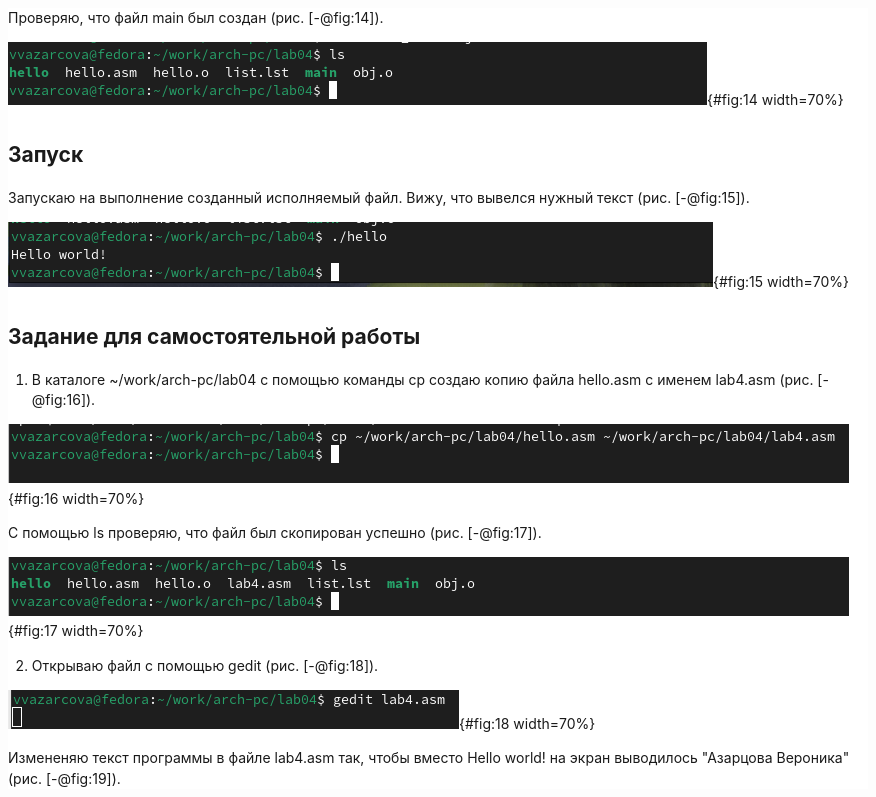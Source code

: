 Проверяю, что файл main был создан (рис. [-@fig:14]).

![Проверка создания файла main](image/14.png){#fig:14 width=70%}

## Запуск 

Запускаю на выполнение созданный исполняемый файл. Вижу, что вывелся нужный текст (рис. [-@fig:15]).

![Запуск исполняемого файла](image/15.png){#fig:15 width=70%}

## Задание для самостоятельной работы

1. В каталоге ~/work/arch-pc/lab04 с помощью команды cp создаю копию файла hello.asm с именем lab4.asm (рис. [-@fig:16]).

![Копирование файла](image/16.png){#fig:16 width=70%}

С помощью ls проверяю, что файл был скопирован успешно (рис. [-@fig:17]).

![Проверка копирования файла](image/17.png){#fig:17 width=70%}

2. Открываю файл с помощью gedit (рис. [-@fig:18]).

![Открытие файла в gedit](image/18.png){#fig:18 width=70%}

Измененяю текст программы в файле lab4.asm так, чтобы вместо Hello world! на экран выводилось "Азарцова Вероника" (рис. [-@fig:19]).
